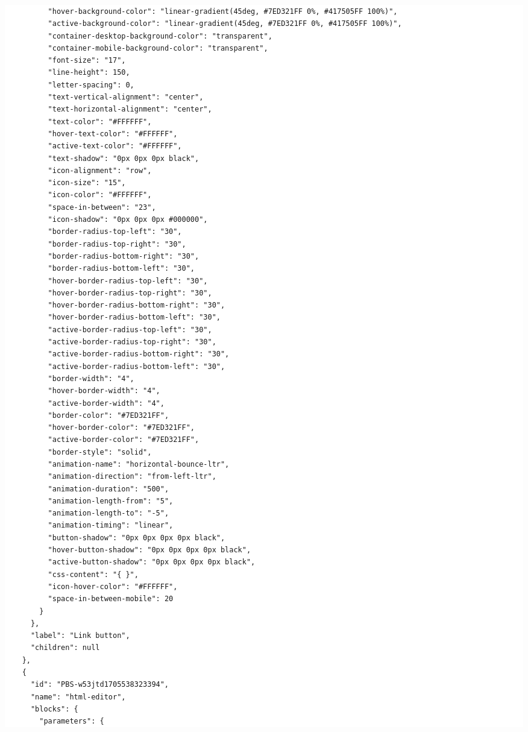               "hover-background-color": "linear-gradient(45deg, #7ED321FF 0%, #417505FF 100%)",
              "active-background-color": "linear-gradient(45deg, #7ED321FF 0%, #417505FF 100%)",
              "container-desktop-background-color": "transparent",
              "container-mobile-background-color": "transparent",
              "font-size": "17",
              "line-height": 150,
              "letter-spacing": 0,
              "text-vertical-alignment": "center",
              "text-horizontal-alignment": "center",
              "text-color": "#FFFFFF",
              "hover-text-color": "#FFFFFF",
              "active-text-color": "#FFFFFF",
              "text-shadow": "0px 0px 0px black",
              "icon-alignment": "row",
              "icon-size": "15",
              "icon-color": "#FFFFFF",
              "space-in-between": "23",
              "icon-shadow": "0px 0px 0px #000000",
              "border-radius-top-left": "30",
              "border-radius-top-right": "30",
              "border-radius-bottom-right": "30",
              "border-radius-bottom-left": "30",
              "hover-border-radius-top-left": "30",
              "hover-border-radius-top-right": "30",
              "hover-border-radius-bottom-right": "30",
              "hover-border-radius-bottom-left": "30",
              "active-border-radius-top-left": "30",
              "active-border-radius-top-right": "30",
              "active-border-radius-bottom-right": "30",
              "active-border-radius-bottom-left": "30",
              "border-width": "4",
              "hover-border-width": "4",
              "active-border-width": "4",
              "border-color": "#7ED321FF",
              "hover-border-color": "#7ED321FF",
              "active-border-color": "#7ED321FF",
              "border-style": "solid",
              "animation-name": "horizontal-bounce-ltr",
              "animation-direction": "from-left-ltr",
              "animation-duration": "500",
              "animation-length-from": "5",
              "animation-length-to": "-5",
              "animation-timing": "linear",
              "button-shadow": "0px 0px 0px 0px black",
              "hover-button-shadow": "0px 0px 0px 0px black",
              "active-button-shadow": "0px 0px 0px 0px black",
              "css-content": "{ }",
              "icon-hover-color": "#FFFFFF",
              "space-in-between-mobile": 20
            }
          },
          "label": "Link button",
          "children": null
        },
        {
          "id": "PBS-w53jtd1705538323394",
          "name": "html-editor",
          "blocks": {
            "parameters": {